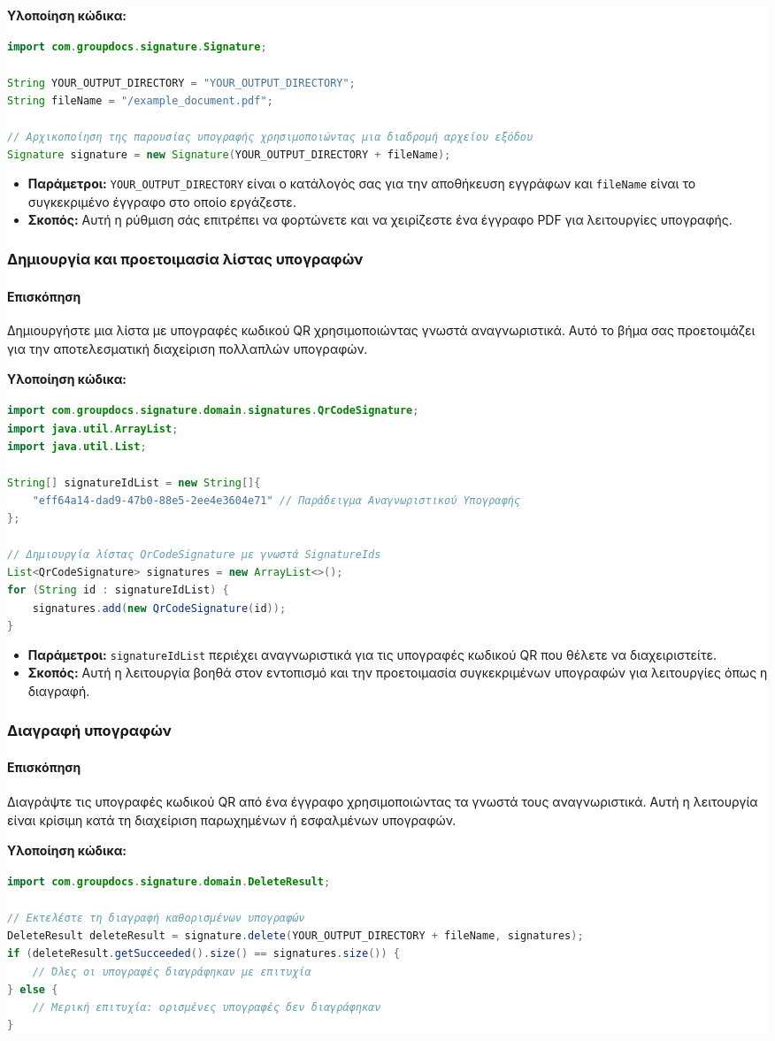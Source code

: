 **Υλοποίηση κώδικα:**

```java
import com.groupdocs.signature.Signature;

String YOUR_OUTPUT_DIRECTORY = "YOUR_OUTPUT_DIRECTORY";
String fileName = "/example_document.pdf";

// Αρχικοποίηση της παρουσίας υπογραφής χρησιμοποιώντας μια διαδρομή αρχείου εξόδου
Signature signature = new Signature(YOUR_OUTPUT_DIRECTORY + fileName);
```

- **Παράμετροι:** `YOUR_OUTPUT_DIRECTORY` είναι ο κατάλογός σας για την αποθήκευση εγγράφων και `fileName` είναι το συγκεκριμένο έγγραφο στο οποίο εργάζεστε.
- **Σκοπός:** Αυτή η ρύθμιση σάς επιτρέπει να φορτώνετε και να χειρίζεστε ένα έγγραφο PDF για λειτουργίες υπογραφής.

### Δημιουργία και προετοιμασία λίστας υπογραφών
#### Επισκόπηση
Δημιουργήστε μια λίστα με υπογραφές κωδικού QR χρησιμοποιώντας γνωστά αναγνωριστικά. Αυτό το βήμα σας προετοιμάζει για την αποτελεσματική διαχείριση πολλαπλών υπογραφών.

**Υλοποίηση κώδικα:**

```java
import com.groupdocs.signature.domain.signatures.QrCodeSignature;
import java.util.ArrayList;
import java.util.List;

String[] signatureIdList = new String[]{
    "eff64a14-dad9-47b0-88e5-2ee4e3604e71" // Παράδειγμα Αναγνωριστικού Υπογραφής
};

// Δημιουργία λίστας QrCodeSignature με γνωστά SignatureIds
List<QrCodeSignature> signatures = new ArrayList<>();
for (String id : signatureIdList) {
    signatures.add(new QrCodeSignature(id));
}
```

- **Παράμετροι:** `signatureIdList` περιέχει αναγνωριστικά για τις υπογραφές κωδικού QR που θέλετε να διαχειριστείτε.
- **Σκοπός:** Αυτή η λειτουργία βοηθά στον εντοπισμό και την προετοιμασία συγκεκριμένων υπογραφών για λειτουργίες όπως η διαγραφή.

### Διαγραφή υπογραφών
#### Επισκόπηση
Διαγράψτε τις υπογραφές κωδικού QR από ένα έγγραφο χρησιμοποιώντας τα γνωστά τους αναγνωριστικά. Αυτή η λειτουργία είναι κρίσιμη κατά τη διαχείριση παρωχημένων ή εσφαλμένων υπογραφών.

**Υλοποίηση κώδικα:**

```java
import com.groupdocs.signature.domain.DeleteResult;

// Εκτελέστε τη διαγραφή καθορισμένων υπογραφών
DeleteResult deleteResult = signature.delete(YOUR_OUTPUT_DIRECTORY + fileName, signatures);
if (deleteResult.getSucceeded().size() == signatures.size()) {
    // Όλες οι υπογραφές διαγράφηκαν με επιτυχία
} else {
    // Μερική επιτυχία: ορισμένες υπογραφές δεν διαγράφηκαν
}
```

